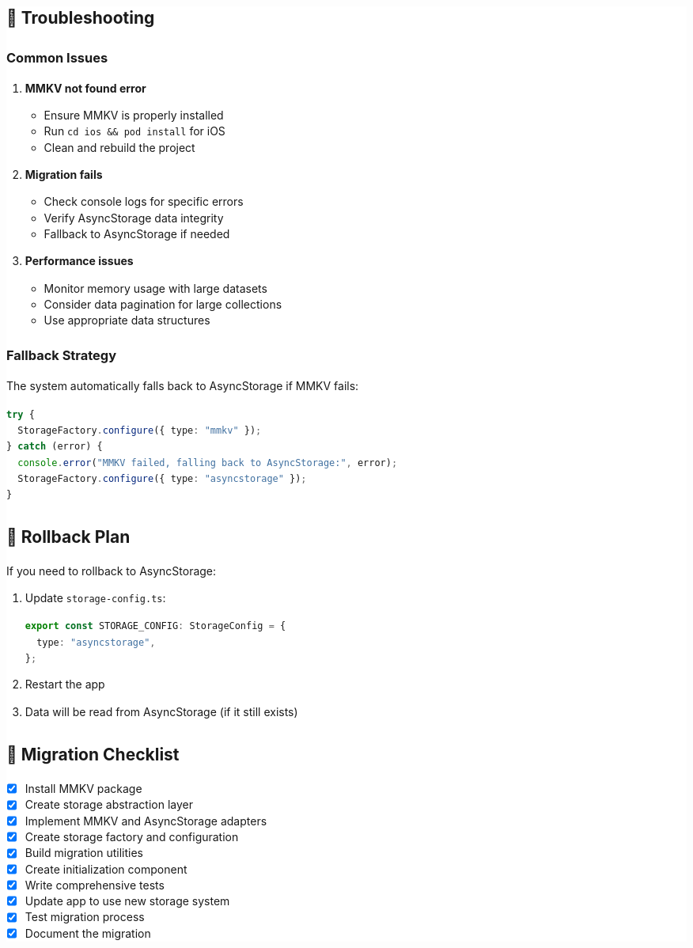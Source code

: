 ## 🚨 Troubleshooting

### Common Issues

1. **MMKV not found error**

   - Ensure MMKV is properly installed
   - Run `cd ios && pod install` for iOS
   - Clean and rebuild the project

2. **Migration fails**

   - Check console logs for specific errors
   - Verify AsyncStorage data integrity
   - Fallback to AsyncStorage if needed

3. **Performance issues**
   - Monitor memory usage with large datasets
   - Consider data pagination for large collections
   - Use appropriate data structures

### Fallback Strategy

The system automatically falls back to AsyncStorage if MMKV fails:

```typescript
try {
  StorageFactory.configure({ type: "mmkv" });
} catch (error) {
  console.error("MMKV failed, falling back to AsyncStorage:", error);
  StorageFactory.configure({ type: "asyncstorage" });
}
```

## 🔄 Rollback Plan

If you need to rollback to AsyncStorage:

1. Update `storage-config.ts`:

   ```typescript
   export const STORAGE_CONFIG: StorageConfig = {
     type: "asyncstorage",
   };
   ```

2. Restart the app

3. Data will be read from AsyncStorage (if it still exists)

## 📝 Migration Checklist

- [x] Install MMKV package
- [x] Create storage abstraction layer
- [x] Implement MMKV and AsyncStorage adapters
- [x] Create storage factory and configuration
- [x] Build migration utilities
- [x] Create initialization component
- [x] Write comprehensive tests
- [x] Update app to use new storage system
- [x] Test migration process
- [x] Document the migration
